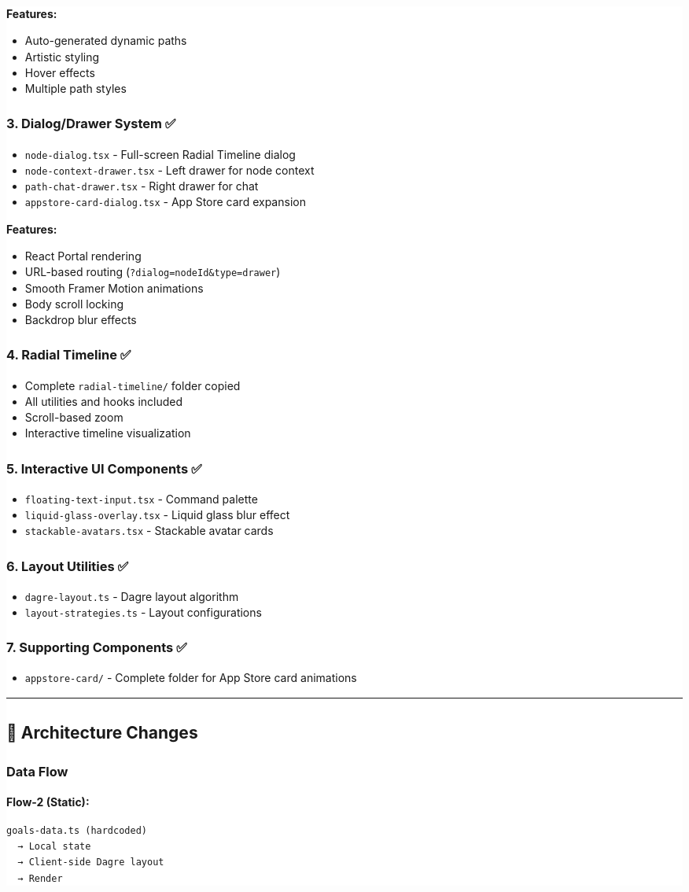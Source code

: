 **Features:**
- Auto-generated dynamic paths
- Artistic styling
- Hover effects
- Multiple path styles

### **3. Dialog/Drawer System** ✅
- `node-dialog.tsx` - Full-screen Radial Timeline dialog
- `node-context-drawer.tsx` - Left drawer for node context
- `path-chat-drawer.tsx` - Right drawer for chat
- `appstore-card-dialog.tsx` - App Store card expansion

**Features:**
- React Portal rendering
- URL-based routing (`?dialog=nodeId&type=drawer`)
- Smooth Framer Motion animations
- Body scroll locking
- Backdrop blur effects

### **4. Radial Timeline** ✅
- Complete `radial-timeline/` folder copied
- All utilities and hooks included
- Scroll-based zoom
- Interactive timeline visualization

### **5. Interactive UI Components** ✅
- `floating-text-input.tsx` - Command palette
- `liquid-glass-overlay.tsx` - Liquid glass blur effect
- `stackable-avatars.tsx` - Stackable avatar cards

### **6. Layout Utilities** ✅
- `dagre-layout.ts` - Dagre layout algorithm
- `layout-strategies.ts` - Layout configurations

### **7. Supporting Components** ✅
- `appstore-card/` - Complete folder for App Store card animations

---

## 🔄 Architecture Changes

### **Data Flow**

**Flow-2 (Static):**
```
goals-data.ts (hardcoded)
  → Local state
  → Client-side Dagre layout
  → Render
```
